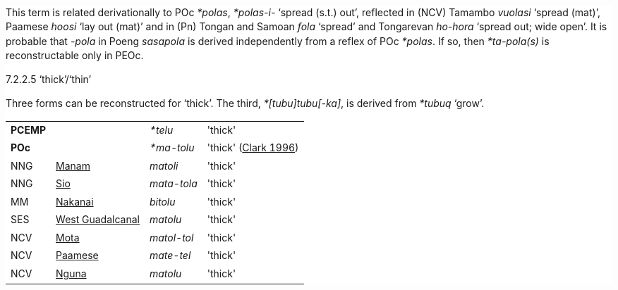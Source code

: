 

<a id="p-208"></a>

This term is related derivationally to POc _&ast;polas_, _&ast;polas-i-_ ‘spread (s.t.) out’, reflected in (NCV) Tamambo _vuolasi_ ‘spread (mat)’, Paamese _hoosi_ ‘lay out (mat)’ and in (Pn) Tongan and Samoan _fola_ ‘spread’ and Tongarevan _ho-hora_ ‘spread out; wide open’. It is probable that _-pola_ in Poeng _sasapola_ is derived independently from a reflex of POc _&ast;polas_. If so, then _&ast;ta-pola(s)_ is reconstructable only in PEOc.

7.2.2.5 ‘thick’/‘thin’

Three forms can be reconstructed for ‘thick’. The third, _&ast;[tubu]tubu[-ka]_, is derived from _&ast;tubuq_ ‘grow’.

<table class="cognateset" id="2-7-2-2-208-POc-matolu-a">
<tr>
<td><strong>PCEMP</strong></td><td> </td>
<td style="white-space: nowrap;">
<i>&ast;telu</i>
</td>
<td>'<span>thick</span>'</td>
</tr>
<tr>
<td><strong>POc</strong></td><td> </td>
<td style="white-space: nowrap;">
<i>&ast;ma-tolu</i>
</td>
<td>'<span>thick</span>' (<a href="../sources/Clark1996">Clark 1996</a>)
</td>
</tr>
<tr>
<td>NNG</td><td><a href="../languages/manam">Manam</a></td><td style="white-space: nowrap;"><i>matoli</i></td>
<td>'<span>thick</span>'</td>
</tr>
<tr>
<td>NNG</td><td><a href="../languages/sio">Sio</a></td><td style="white-space: nowrap;"><i>mata-tola</i></td>
<td>'<span>thick</span>'</td>
</tr>
<tr>
<td>MM</td><td><a href="../languages/nakanai">Nakanai</a></td><td style="white-space: nowrap;"><i>bitolu</i></td>
<td>'<span>thick</span>'</td>
</tr>
<tr>
<td>SES</td><td><a href="../languages/westguadalcanal">West Guadalcanal</a></td><td style="white-space: nowrap;"><i>matolu</i></td>
<td>'<span>thick</span>'</td>
</tr>
<tr>
<td>NCV</td><td><a href="../languages/mota">Mota</a></td><td style="white-space: nowrap;"><i>matol-tol</i></td>
<td>'<span>thick</span>'</td>
</tr>
<tr>
<td>NCV</td><td><a href="../languages/paamese">Paamese</a></td><td style="white-space: nowrap;"><i>mate-tel</i></td>
<td>'<span>thick</span>'</td>
</tr>
<tr>
<td>NCV</td><td><a href="../languages/nguna">Nguna</a></td><td style="white-space: nowrap;"><i>matolu</i></td>
<td>'<span>thick</span>'</td>
</tr>